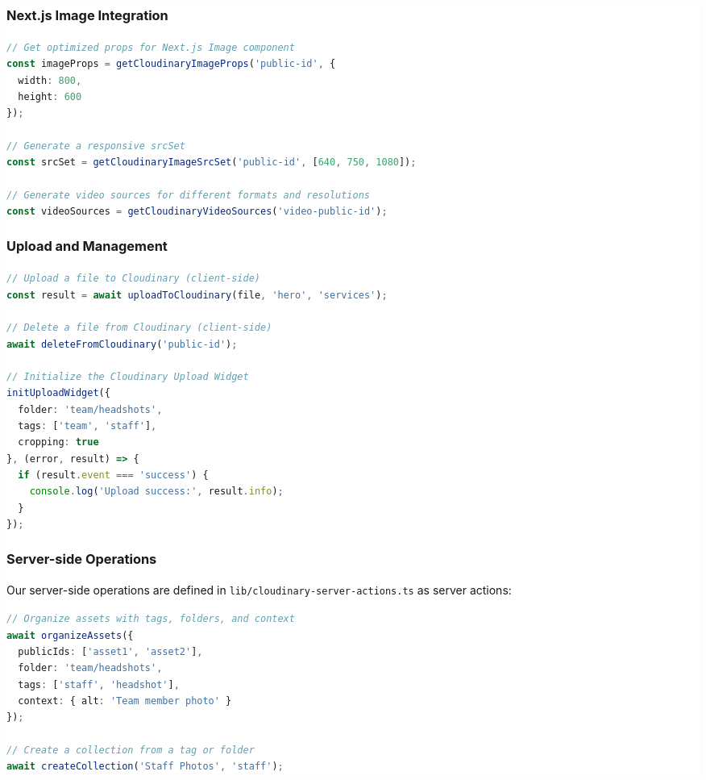 ### Next.js Image Integration

```typescript
// Get optimized props for Next.js Image component
const imageProps = getCloudinaryImageProps('public-id', {
  width: 800,
  height: 600
});

// Generate a responsive srcSet
const srcSet = getCloudinaryImageSrcSet('public-id', [640, 750, 1080]);

// Generate video sources for different formats and resolutions
const videoSources = getCloudinaryVideoSources('video-public-id');
```

### Upload and Management

```typescript
// Upload a file to Cloudinary (client-side)
const result = await uploadToCloudinary(file, 'hero', 'services');

// Delete a file from Cloudinary (client-side)
await deleteFromCloudinary('public-id');

// Initialize the Cloudinary Upload Widget
initUploadWidget({
  folder: 'team/headshots',
  tags: ['team', 'staff'],
  cropping: true
}, (error, result) => {
  if (result.event === 'success') {
    console.log('Upload success:', result.info);
  }
});
```

### Server-side Operations

Our server-side operations are defined in `lib/cloudinary-server-actions.ts` as server actions:

```typescript
// Organize assets with tags, folders, and context
await organizeAssets({
  publicIds: ['asset1', 'asset2'],
  folder: 'team/headshots',
  tags: ['staff', 'headshot'],
  context: { alt: 'Team member photo' }
});

// Create a collection from a tag or folder
await createCollection('Staff Photos', 'staff');
```
